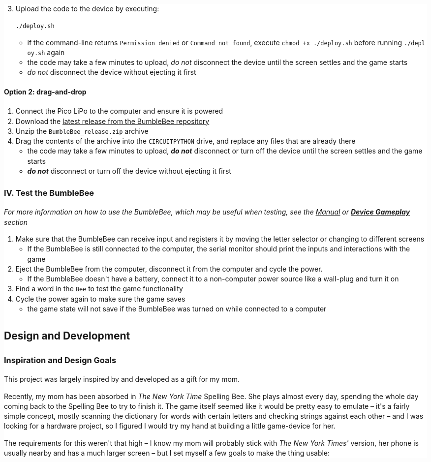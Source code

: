 3. Upload the code to the device by executing: 
    
    ```sh
    ./deploy.sh
    ```

   - if the command-line returns `Permission denied` or `Command not found`, execute `chmod +x ./deploy.sh` before running `./deploy.sh` again
   - the code may take a few minutes to upload, *do not* disconnect the device until the screen settles and the game starts
   - *do not* disconnect the device without ejecting it first

#### Option 2: drag-and-drop

1. Connect the Pico LiPo to the computer and ensure it is powered
2. Download the [latest release from the BumbleBee repository](https://github.com/nickesc/BumbleBee/releases)
3. Unzip the `BumbleBee_release.zip` archive
4. Drag the contents of the archive into the `CIRCUITPYTHON` drive, and replace any files that are already there
   - the code may take a few minutes to upload, ***do not*** disconnect or turn off the device until the screen settles and the game starts
   - ***do not*** disconnect or turn off the device without ejecting it first

### IV. Test the BumbleBee

*For more information on how to use the BumbleBee, which may be useful when testing, see the [Manual](docs/Manual.pdf) or [**Device Gameplay**](#device-gameplay) section*

1. Make sure that the BumbleBee can receive input and registers it by moving the letter selector or changing to different screens
   - If the BumbleBee is still connected to the computer, the serial monitor should print the inputs and interactions with the game
2. Eject the BumbleBee from the computer, disconnect it from the computer and cycle the power.
   - If the BumbleBee doesn't have a battery, connect it to a non-computer power source like a wall-plug and turn it on 
3. Find a word in the `Bee` to test the game functionality
4. Cycle the power again to make sure the game saves
   - the game state will not save if the BumbleBee was turned on while connected to a computer


## Design and Development

### Inspiration and Design Goals

This project was largely inspired by and developed as a gift for my mom.

Recently, my mom has been absorbed in *The New York Time* Spelling Bee. She plays almost every day, spending the whole day coming back to the Spelling Bee to try to finish it. The game itself seemed like it would be pretty easy to emulate – it's a fairly simple concept, mostly scanning the dictionary for words with certain letters and checking strings against each other – and I was looking for a hardware project, so I figured I would try my hand at building a little game-device for her.

The requirements for this weren't that high – I know my mom will probably stick with *The New York Times'* version, her phone is usually nearby and has a much larger screen – but I set myself a few goals to make the thing usable:
